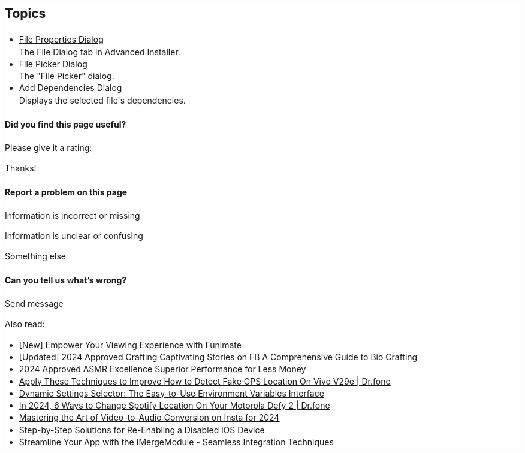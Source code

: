 
## Topics

* [File Properties Dialog](https://tools.techidaily.com/advancedinstaller/products/)  
The File Dialog tab in Advanced Installer.
* [File Picker Dialog](https://tools.techidaily.com/advancedinstaller/products/)  
The "File Picker" dialog.
* [Add Dependencies Dialog](https://tools.techidaily.com/advancedinstaller/products/)  
Displays the selected file's dependencies.

#### Did you find this page useful?

Please give it a rating:

 Thanks!

#### Report a problem on this page

Information is incorrect or missing

Information is unclear or confusing

Something else

#### Can you tell us what’s wrong?

Send message

<ins class="adsbygoogle"
     style="display:block"
     data-ad-format="autorelaxed"
     data-ad-client="ca-pub-7571918770474297"
     data-ad-slot="1223367746"></ins>

<ins class="adsbygoogle"
     style="display:block"
     data-ad-client="ca-pub-7571918770474297"
     data-ad-slot="8358498916"
     data-ad-format="auto"
     data-full-width-responsive="true"></ins>

<span class="atpl-alsoreadstyle">Also read:</span>
<div><ul>
<li><a href="https://vp-tips.techidaily.com/new-empower-your-viewing-experience-with-funimate/"><u>[New] Empower Your Viewing Experience with Funimate</u></a></li>
<li><a href="https://facebook-clips.techidaily.com/updated-2024-approved-crafting-captivating-stories-on-fb-a-comprehensive-guide-to-bio-crafting/"><u>[Updated] 2024 Approved Crafting Captivating Stories on FB A Comprehensive Guide to Bio Crafting</u></a></li>
<li><a href="https://extra-lessons.techidaily.com/2024-approved-asmr-excellence-superior-performance-for-less-money/"><u>2024 Approved ASMR Excellence Superior Performance for Less Money</u></a></li>
<li><a href="https://fake-location.techidaily.com/apply-these-techniques-to-improve-how-to-detect-fake-gps-location-on-vivo-v29e-drfone-by-drfone-virtual-android/"><u>Apply These Techniques to Improve How to Detect Fake GPS Location On Vivo V29e | Dr.fone</u></a></li>
<li><a href="https://fox-triigers.techidaily.com/dynamic-settings-selector-the-easy-to-use-environment-variables-interface/"><u>Dynamic Settings Selector: The Easy-to-Use Environment Variables Interface</u></a></li>
<li><a href="https://fake-location.techidaily.com/in-2024-6-ways-to-change-spotify-location-on-your-motorola-defy-2-drfone-by-drfone-virtual-android/"><u>In 2024, 6 Ways to Change Spotify Location On Your Motorola Defy 2 | Dr.fone</u></a></li>
<li><a href="https://instagram-clips.techidaily.com/mastering-the-art-of-video-to-audio-conversion-on-insta-for-2024/"><u>Mastering the Art of Video-to-Audio Conversion on Insta for 2024</u></a></li>
<li><a href="https://fox-triigers.techidaily.com/step-by-step-solutions-for-re-enabling-a-disabled-ios-device/"><u>Step-by-Step Solutions for Re-Enabling a Disabled iOS Device</u></a></li>
<li><a href="https://fox-triigers.techidaily.com/streamline-your-app-with-the-imergemodule-seamless-integration-techniques/"><u>Streamline Your App with the IMergeModule - Seamless Integration Techniques</u></a></li>
